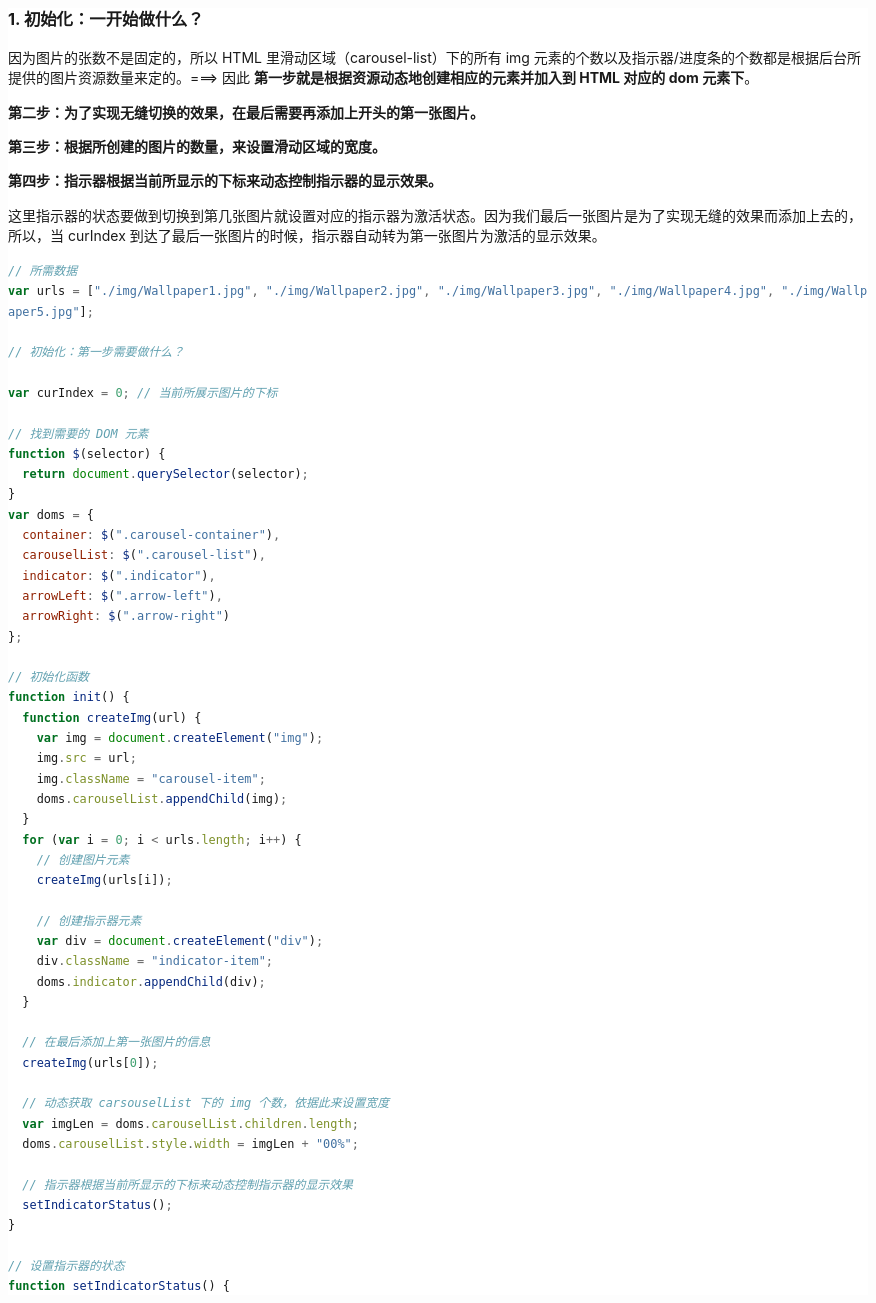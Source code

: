 ### 1. 初始化：一开始做什么？

因为图片的张数不是固定的，所以 HTML 里滑动区域（carousel-list）下的所有 img 元素的个数以及指示器/进度条的个数都是根据后台所提供的图片资源数量来定的。===> 因此 **第一步就是根据资源动态地创建相应的元素并加入到 HTML 对应的 dom 元素下**。

**第二步：为了实现无缝切换的效果，在最后需要再添加上开头的第一张图片。**

**第三步：根据所创建的图片的数量，来设置滑动区域的宽度。**

**第四步：指示器根据当前所显示的下标来动态控制指示器的显示效果。**

这里指示器的状态要做到切换到第几张图片就设置对应的指示器为激活状态。因为我们最后一张图片是为了实现无缝的效果而添加上去的，所以，当 curIndex 到达了最后一张图片的时候，指示器自动转为第一张图片为激活的显示效果。

```js
// 所需数据
var urls = ["./img/Wallpaper1.jpg", "./img/Wallpaper2.jpg", "./img/Wallpaper3.jpg", "./img/Wallpaper4.jpg", "./img/Wallpaper5.jpg"];

// 初始化：第一步需要做什么？

var curIndex = 0; // 当前所展示图片的下标

// 找到需要的 DOM 元素
function $(selector) {
  return document.querySelector(selector);
}
var doms = {
  container: $(".carousel-container"),
  carouselList: $(".carousel-list"),
  indicator: $(".indicator"),
  arrowLeft: $(".arrow-left"),
  arrowRight: $(".arrow-right")
};

// 初始化函数
function init() {
  function createImg(url) {
    var img = document.createElement("img");
    img.src = url;
    img.className = "carousel-item";
    doms.carouselList.appendChild(img);
  }
  for (var i = 0; i < urls.length; i++) {
    // 创建图片元素
    createImg(urls[i]);

    // 创建指示器元素
    var div = document.createElement("div");
    div.className = "indicator-item";
    doms.indicator.appendChild(div);
  }

  // 在最后添加上第一张图片的信息
  createImg(urls[0]);

  // 动态获取 carsouselList 下的 img 个数，依据此来设置宽度
  var imgLen = doms.carouselList.children.length;
  doms.carouselList.style.width = imgLen + "00%";

  // 指示器根据当前所显示的下标来动态控制指示器的显示效果
  setIndicatorStatus();
}

// 设置指示器的状态
function setIndicatorStatus() {
```